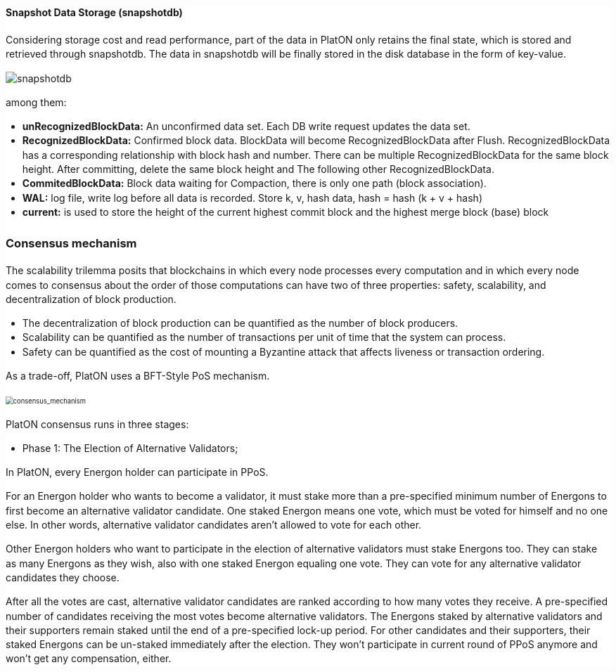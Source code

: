 #### Snapshot Data Storage (snapshotdb)

Considering storage cost and read performance, part of the data in PlatON only retains the final state, which is stored and retrieved through snapshotdb. The data in snapshotdb will be finally stored in the disk database in the form of key-value.

<img src="https://platonnetwork.github.io/Docs/en-us/Introduction/PlatON_overall_solution.assets/snapshotdb.jpg" alt="snapshotdb"/>

among them:
- **unRecognizedBlockData:** An unconfirmed data set. Each DB write request updates the data set.
- **RecognizedBlockData:** Confirmed block data. BlockData will become RecognizedBlockData after Flush. RecognizedBlockData has a corresponding relationship with block hash and number. There can be multiple RecognizedBlockData for the same block height. After committing, delete the same block height and The following other RecognizedBlockData.
- **CommitedBlockData:** Block data waiting for Compaction, there is only one path (block association).
- **WAL:** log file, write log before all data is recorded. Store k, v, hash data, hash = hash (k + v + hash)
- **current:** is used to store the height of the current highest commit block and the highest merge block (base) block

### Consensus mechanism

The scalability trilemma posits that blockchains in which every node processes every computation and in which every node comes to consensus about the order of those computations can have two of three properties: safety, scalability, and decentralization of block production. 

- The decentralization of block production can be quantified as the number of block producers. 
- Scalability can be quantified as the number of transactions per unit of time that the system can process.
- Safety can be quantified as the cost of mounting a Byzantine attack that affects liveness or transaction ordering. 

As a trade-off, PlatON uses a BFT-Style PoS mechanism.

<img src="https://platonnetwork.github.io/Docs/en-us/Introduction/PlatON_overall_solution.assets/consensus_mechanism.png" alt="consensus_mechanism" style="zoom: 67%;"/>

PlatON consensus runs in three stages: 

- Phase 1: The Election of Alternative Validators; 

In PlatON, every Energon holder can participate in PPoS. 

For an Energon holder who wants to become a validator, it must stake more than a pre-specified minimum number of Energons to first become an alternative validator candidate. One staked Energon means one vote, which must be voted for himself and no one else. In other words, alternative validator candidates aren’t allowed to vote for each other.

Other Energon holders who want to participate in the election of alternative validators must stake Energons too. They can stake as many Energons as they wish, also with one staked Energon equaling one vote. They can vote for any alternative validator candidates they choose.

After all the votes are cast, alternative validator candidates are ranked according to how many votes they receive. A pre-specified number of candidates receiving the most votes become alternative validators. The Energons staked by alternative validators and their supporters remain staked until the end of a pre-specified lock-up period. For other candidates and their supporters, their staked Energons can be un-staked immediately after the election. They won’t participate in current round of PPoS anymore and won’t get any compensation, either.
